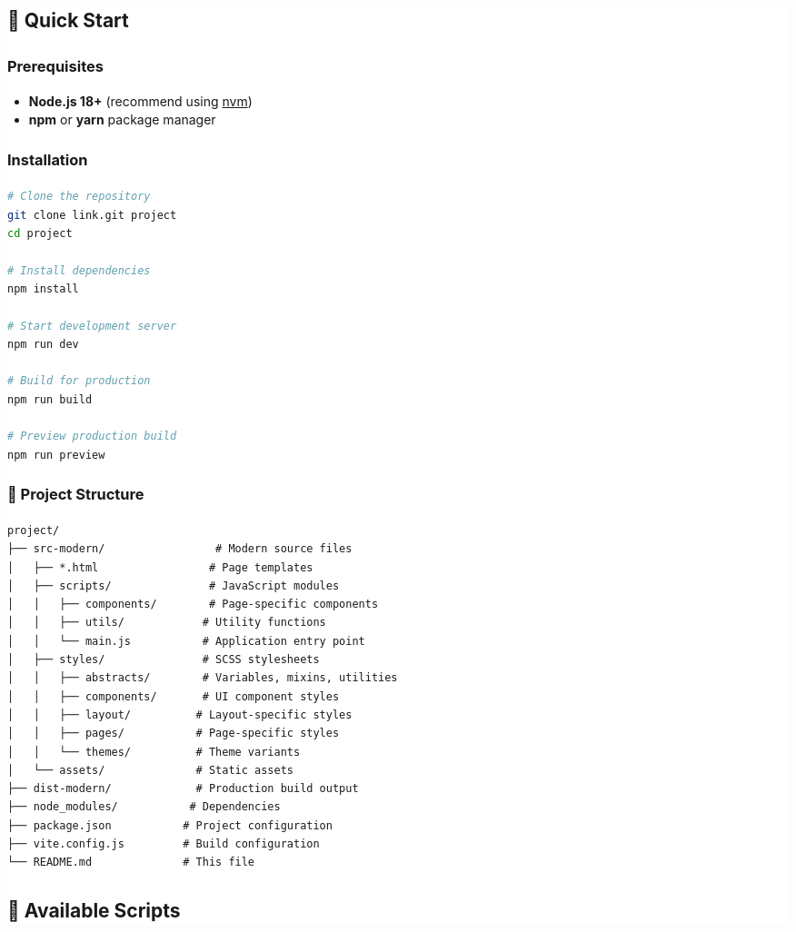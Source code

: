 ## 🚀 Quick Start

### Prerequisites
- **Node.js 18+** (recommend using [nvm](Link))
- **npm** or **yarn** package manager

### Installation

```bash
# Clone the repository
git clone link.git project
cd project

# Install dependencies
npm install

# Start development server
npm run dev

# Build for production
npm run build

# Preview production build
npm run preview
```

### 📁 Project Structure

```
project/
├── src-modern/                 # Modern source files
│   ├── *.html                 # Page templates
│   ├── scripts/               # JavaScript modules
│   │   ├── components/        # Page-specific components
│   │   ├── utils/            # Utility functions
│   │   └── main.js           # Application entry point
│   ├── styles/               # SCSS stylesheets
│   │   ├── abstracts/        # Variables, mixins, utilities
│   │   ├── components/       # UI component styles
│   │   ├── layout/          # Layout-specific styles
│   │   ├── pages/           # Page-specific styles
│   │   └── themes/          # Theme variants
│   └── assets/              # Static assets
├── dist-modern/             # Production build output
├── node_modules/           # Dependencies
├── package.json           # Project configuration
├── vite.config.js         # Build configuration
└── README.md              # This file
```

## 🎯 Available Scripts
